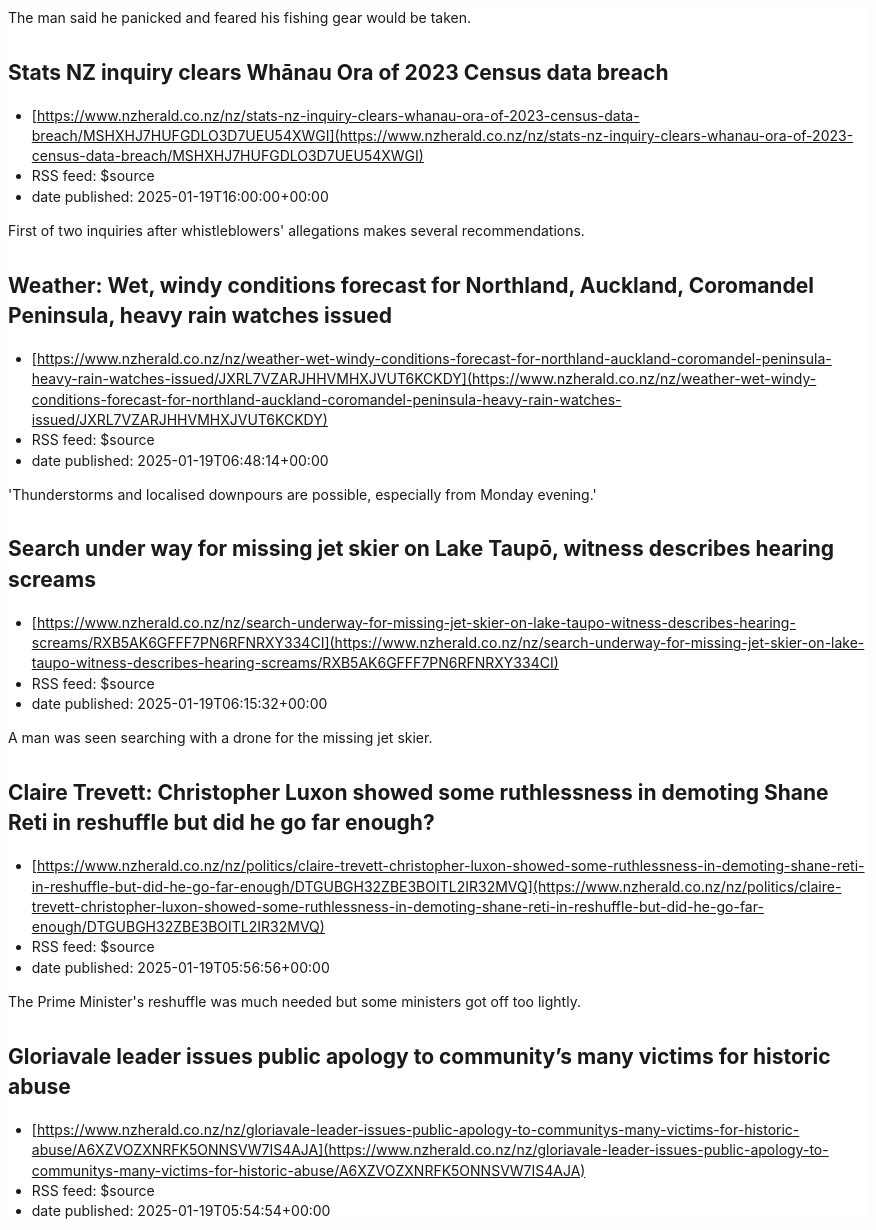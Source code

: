 The man said he panicked and feared his fishing gear would be taken.

## Stats NZ inquiry clears Whānau Ora of 2023 Census data breach
 - [https://www.nzherald.co.nz/nz/stats-nz-inquiry-clears-whanau-ora-of-2023-census-data-breach/MSHXHJ7HUFGDLO3D7UEU54XWGI](https://www.nzherald.co.nz/nz/stats-nz-inquiry-clears-whanau-ora-of-2023-census-data-breach/MSHXHJ7HUFGDLO3D7UEU54XWGI)
 - RSS feed: $source
 - date published: 2025-01-19T16:00:00+00:00

First of two inquiries after whistleblowers' allegations makes several recommendations.

## Weather: Wet, windy conditions forecast for Northland, Auckland, Coromandel Peninsula, heavy rain watches issued
 - [https://www.nzherald.co.nz/nz/weather-wet-windy-conditions-forecast-for-northland-auckland-coromandel-peninsula-heavy-rain-watches-issued/JXRL7VZARJHHVMHXJVUT6KCKDY](https://www.nzherald.co.nz/nz/weather-wet-windy-conditions-forecast-for-northland-auckland-coromandel-peninsula-heavy-rain-watches-issued/JXRL7VZARJHHVMHXJVUT6KCKDY)
 - RSS feed: $source
 - date published: 2025-01-19T06:48:14+00:00

'Thunderstorms and localised downpours are possible, especially from Monday evening.'

## Search under way for missing jet skier on Lake Taupō, witness describes hearing screams
 - [https://www.nzherald.co.nz/nz/search-underway-for-missing-jet-skier-on-lake-taupo-witness-describes-hearing-screams/RXB5AK6GFFF7PN6RFNRXY334CI](https://www.nzherald.co.nz/nz/search-underway-for-missing-jet-skier-on-lake-taupo-witness-describes-hearing-screams/RXB5AK6GFFF7PN6RFNRXY334CI)
 - RSS feed: $source
 - date published: 2025-01-19T06:15:32+00:00

A man was seen searching with a drone for the missing jet skier.

## Claire Trevett: Christopher Luxon showed some ruthlessness in demoting Shane Reti in reshuffle but did he go far enough?
 - [https://www.nzherald.co.nz/nz/politics/claire-trevett-christopher-luxon-showed-some-ruthlessness-in-demoting-shane-reti-in-reshuffle-but-did-he-go-far-enough/DTGUBGH32ZBE3BOITL2IR32MVQ](https://www.nzherald.co.nz/nz/politics/claire-trevett-christopher-luxon-showed-some-ruthlessness-in-demoting-shane-reti-in-reshuffle-but-did-he-go-far-enough/DTGUBGH32ZBE3BOITL2IR32MVQ)
 - RSS feed: $source
 - date published: 2025-01-19T05:56:56+00:00

The Prime Minister's reshuffle was much needed but some ministers got off too lightly.

## Gloriavale leader issues public apology to community’s many victims for historic abuse
 - [https://www.nzherald.co.nz/nz/gloriavale-leader-issues-public-apology-to-communitys-many-victims-for-historic-abuse/A6XZVOZXNRFK5ONNSVW7IS4AJA](https://www.nzherald.co.nz/nz/gloriavale-leader-issues-public-apology-to-communitys-many-victims-for-historic-abuse/A6XZVOZXNRFK5ONNSVW7IS4AJA)
 - RSS feed: $source
 - date published: 2025-01-19T05:54:54+00:00
